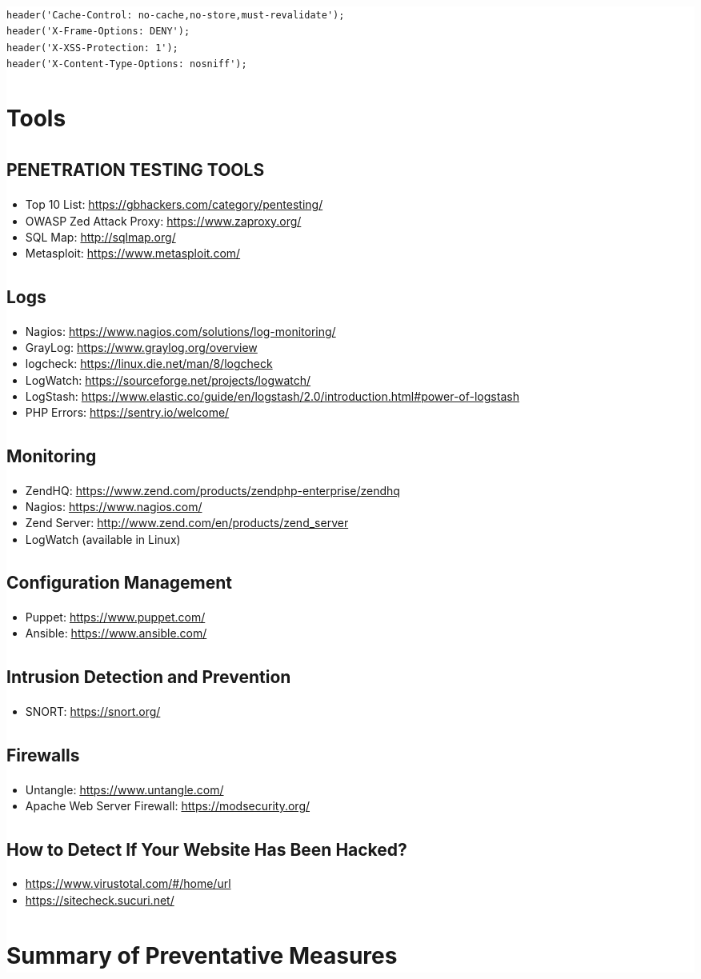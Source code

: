 ```
header('Cache-Control: no-cache,no-store,must-revalidate');
header('X-Frame-Options: DENY');
header('X-XSS-Protection: 1');
header('X-Content-Type-Options: nosniff');
```

# Tools

## PENETRATION TESTING TOOLS
* Top 10 List: https://gbhackers.com/category/pentesting/
* OWASP Zed Attack Proxy: https://www.zaproxy.org/
* SQL Map: http://sqlmap.org/
* Metasploit: https://www.metasploit.com/

## Logs
* Nagios: https://www.nagios.com/solutions/log-monitoring/
* GrayLog: https://www.graylog.org/overview
* logcheck: https://linux.die.net/man/8/logcheck
* LogWatch: https://sourceforge.net/projects/logwatch/
* LogStash: https://www.elastic.co/guide/en/logstash/2.0/introduction.html#power-of-logstash
* PHP Errors: https://sentry.io/welcome/

## Monitoring
* ZendHQ: https://www.zend.com/products/zendphp-enterprise/zendhq
* Nagios: https://www.nagios.com/
* Zend Server: http://www.zend.com/en/products/zend_server
* LogWatch (available in Linux)

## Configuration Management
* Puppet: https://www.puppet.com/
* Ansible: https://www.ansible.com/

## Intrusion Detection and Prevention
* SNORT: https://snort.org/

## Firewalls
* Untangle: https://www.untangle.com/
* Apache Web Server Firewall: https://modsecurity.org/

## How to Detect If Your Website Has Been Hacked?
* https://www.virustotal.com/#/home/url
* https://sitecheck.sucuri.net/

# Summary of Preventative Measures
